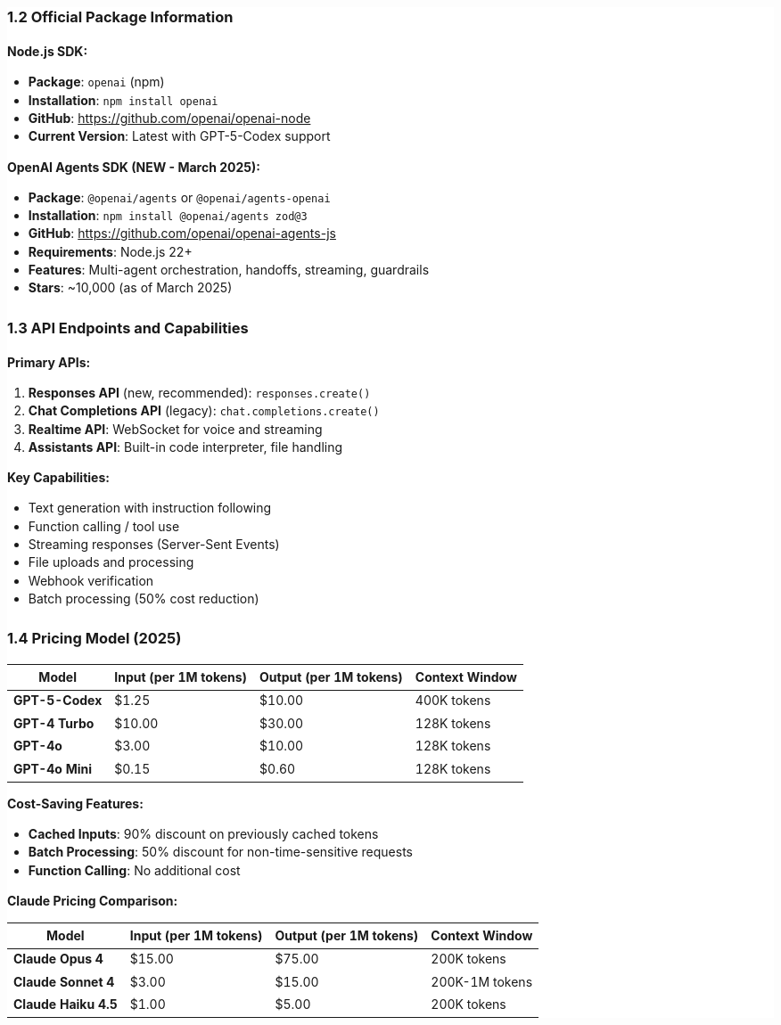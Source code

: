 ### 1.2 Official Package Information

**Node.js SDK:**
- **Package**: `openai` (npm)
- **Installation**: `npm install openai`
- **GitHub**: https://github.com/openai/openai-node
- **Current Version**: Latest with GPT-5-Codex support

**OpenAI Agents SDK (NEW - March 2025):**
- **Package**: `@openai/agents` or `@openai/agents-openai`
- **Installation**: `npm install @openai/agents zod@3`
- **GitHub**: https://github.com/openai/openai-agents-js
- **Requirements**: Node.js 22+
- **Features**: Multi-agent orchestration, handoffs, streaming, guardrails
- **Stars**: ~10,000 (as of March 2025)

### 1.3 API Endpoints and Capabilities

**Primary APIs:**
1. **Responses API** (new, recommended): `responses.create()`
2. **Chat Completions API** (legacy): `chat.completions.create()`
3. **Realtime API**: WebSocket for voice and streaming
4. **Assistants API**: Built-in code interpreter, file handling

**Key Capabilities:**
- Text generation with instruction following
- Function calling / tool use
- Streaming responses (Server-Sent Events)
- File uploads and processing
- Webhook verification
- Batch processing (50% cost reduction)

### 1.4 Pricing Model (2025)

| Model | Input (per 1M tokens) | Output (per 1M tokens) | Context Window |
|-------|----------------------|------------------------|----------------|
| **GPT-5-Codex** | $1.25 | $10.00 | 400K tokens |
| **GPT-4 Turbo** | $10.00 | $30.00 | 128K tokens |
| **GPT-4o** | $3.00 | $10.00 | 128K tokens |
| **GPT-4o Mini** | $0.15 | $0.60 | 128K tokens |

**Cost-Saving Features:**
- **Cached Inputs**: 90% discount on previously cached tokens
- **Batch Processing**: 50% discount for non-time-sensitive requests
- **Function Calling**: No additional cost

**Claude Pricing Comparison:**

| Model | Input (per 1M tokens) | Output (per 1M tokens) | Context Window |
|-------|----------------------|------------------------|----------------|
| **Claude Opus 4** | $15.00 | $75.00 | 200K tokens |
| **Claude Sonnet 4** | $3.00 | $15.00 | 200K-1M tokens |
| **Claude Haiku 4.5** | $1.00 | $5.00 | 200K tokens |
